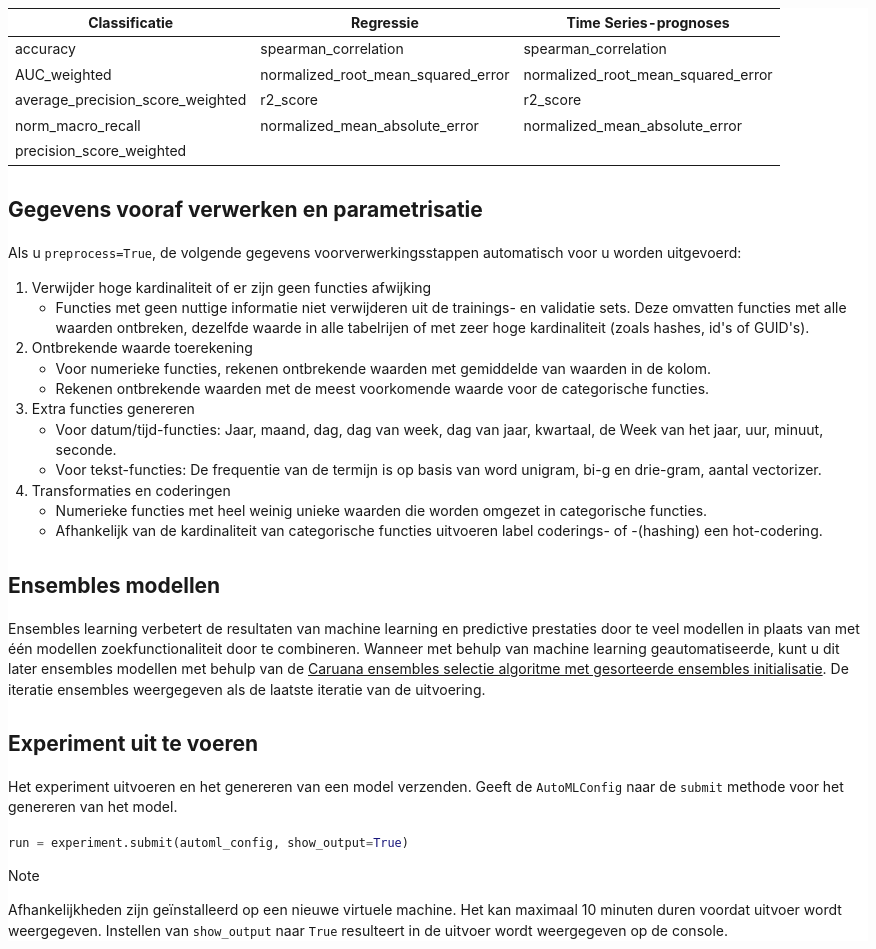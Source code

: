 |Classificatie | Regressie | Time Series-prognoses
|-- |-- |--
|accuracy| spearman_correlation | spearman_correlation
|AUC_weighted | normalized_root_mean_squared_error | normalized_root_mean_squared_error
|average_precision_score_weighted | r2_score | r2_score
|norm_macro_recall | normalized_mean_absolute_error | normalized_mean_absolute_error
|precision_score_weighted |

## <a name="data-pre-processing-and-featurization"></a>Gegevens vooraf verwerken en parametrisatie

Als u `preprocess=True`, de volgende gegevens voorverwerkingsstappen automatisch voor u worden uitgevoerd:
1.  Verwijder hoge kardinaliteit of er zijn geen functies afwijking
    * Functies met geen nuttige informatie niet verwijderen uit de trainings- en validatie sets. Deze omvatten functies met alle waarden ontbreken, dezelfde waarde in alle tabelrijen of met zeer hoge kardinaliteit (zoals hashes, id's of GUID's).
1.  Ontbrekende waarde toerekening
    *   Voor numerieke functies, rekenen ontbrekende waarden met gemiddelde van waarden in de kolom.
    *   Rekenen ontbrekende waarden met de meest voorkomende waarde voor de categorische functies.
1.  Extra functies genereren
    * Voor datum/tijd-functies: Jaar, maand, dag, dag van week, dag van jaar, kwartaal, de Week van het jaar, uur, minuut, seconde.
    * Voor tekst-functies: De frequentie van de termijn is op basis van word unigram, bi-g en drie-gram, aantal vectorizer.
1.  Transformaties en coderingen
    * Numerieke functies met heel weinig unieke waarden die worden omgezet in categorische functies.
    * Afhankelijk van de kardinaliteit van categorische functies uitvoeren label coderings- of -(hashing) een hot-codering.

## <a name="ensemble-models"></a>Ensembles modellen
Ensembles learning verbetert de resultaten van machine learning en predictive prestaties door te veel modellen in plaats van met één modellen zoekfunctionaliteit door te combineren. Wanneer met behulp van machine learning geautomatiseerde, kunt u dit later ensembles modellen met behulp van de [Caruana ensembles selectie algoritme met gesorteerde ensembles initialisatie](http://www.niculescu-mizil.org/papers/shotgun.icml04.revised.rev2.pdf). De iteratie ensembles weergegeven als de laatste iteratie van de uitvoering.

## <a name="run-experiment"></a>Experiment uit te voeren

Het experiment uitvoeren en het genereren van een model verzenden. Geeft de `AutoMLConfig` naar de `submit` methode voor het genereren van het model.

```python
run = experiment.submit(automl_config, show_output=True)
```

>[!NOTE]
>Afhankelijkheden zijn geïnstalleerd op een nieuwe virtuele machine.  Het kan maximaal 10 minuten duren voordat uitvoer wordt weergegeven.
>Instellen van `show_output` naar `True` resulteert in de uitvoer wordt weergegeven op de console.
